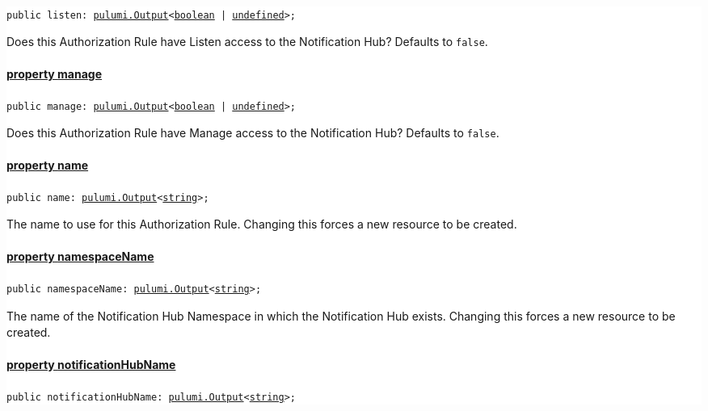 <pre class="highlight"><code><span class='kd'>public </span>listen: <a href='/docs/reference/pkg/nodejs/pulumi/pulumi/#Output'>pulumi.Output</a>&lt;<span class='kd'><a href='https://developer.mozilla.org/en-US/docs/Web/JavaScript/Reference/Global_Objects/Boolean'>boolean</a></span> | <span class='kd'><a href='https://developer.mozilla.org/en-US/docs/Web/JavaScript/Reference/Global_Objects/undefined'>undefined</a></span>&gt;;</code></pre>

Does this Authorization Rule have Listen access to the Notification Hub? Defaults to `false`.

<h4 class="pdoc-member-header" id="AuthorizationRule-manage">
<a class="pdoc-child-name" href="https://github.com/pulumi/pulumi-azure/blob/6035dd0f5a68a1eaa16ab0484b18d1ab67d8c155/sdk/nodejs/notificationhub/authorizationRule.ts#L73">property <b>manage</b></a>
</h4>

<pre class="highlight"><code><span class='kd'>public </span>manage: <a href='/docs/reference/pkg/nodejs/pulumi/pulumi/#Output'>pulumi.Output</a>&lt;<span class='kd'><a href='https://developer.mozilla.org/en-US/docs/Web/JavaScript/Reference/Global_Objects/Boolean'>boolean</a></span> | <span class='kd'><a href='https://developer.mozilla.org/en-US/docs/Web/JavaScript/Reference/Global_Objects/undefined'>undefined</a></span>&gt;;</code></pre>

Does this Authorization Rule have Manage access to the Notification Hub? Defaults to `false`.

<h4 class="pdoc-member-header" id="AuthorizationRule-name">
<a class="pdoc-child-name" href="https://github.com/pulumi/pulumi-azure/blob/6035dd0f5a68a1eaa16ab0484b18d1ab67d8c155/sdk/nodejs/notificationhub/authorizationRule.ts#L77">property <b>name</b></a>
</h4>

<pre class="highlight"><code><span class='kd'>public </span>name: <a href='/docs/reference/pkg/nodejs/pulumi/pulumi/#Output'>pulumi.Output</a>&lt;<span class='kd'><a href='https://developer.mozilla.org/en-US/docs/Web/JavaScript/Reference/Global_Objects/String'>string</a></span>&gt;;</code></pre>

The name to use for this Authorization Rule. Changing this forces a new resource to be created.

<h4 class="pdoc-member-header" id="AuthorizationRule-namespaceName">
<a class="pdoc-child-name" href="https://github.com/pulumi/pulumi-azure/blob/6035dd0f5a68a1eaa16ab0484b18d1ab67d8c155/sdk/nodejs/notificationhub/authorizationRule.ts#L81">property <b>namespaceName</b></a>
</h4>

<pre class="highlight"><code><span class='kd'>public </span>namespaceName: <a href='/docs/reference/pkg/nodejs/pulumi/pulumi/#Output'>pulumi.Output</a>&lt;<span class='kd'><a href='https://developer.mozilla.org/en-US/docs/Web/JavaScript/Reference/Global_Objects/String'>string</a></span>&gt;;</code></pre>

The name of the Notification Hub Namespace in which the Notification Hub exists. Changing this forces a new resource to be created.

<h4 class="pdoc-member-header" id="AuthorizationRule-notificationHubName">
<a class="pdoc-child-name" href="https://github.com/pulumi/pulumi-azure/blob/6035dd0f5a68a1eaa16ab0484b18d1ab67d8c155/sdk/nodejs/notificationhub/authorizationRule.ts#L85">property <b>notificationHubName</b></a>
</h4>

<pre class="highlight"><code><span class='kd'>public </span>notificationHubName: <a href='/docs/reference/pkg/nodejs/pulumi/pulumi/#Output'>pulumi.Output</a>&lt;<span class='kd'><a href='https://developer.mozilla.org/en-US/docs/Web/JavaScript/Reference/Global_Objects/String'>string</a></span>&gt;;</code></pre>
